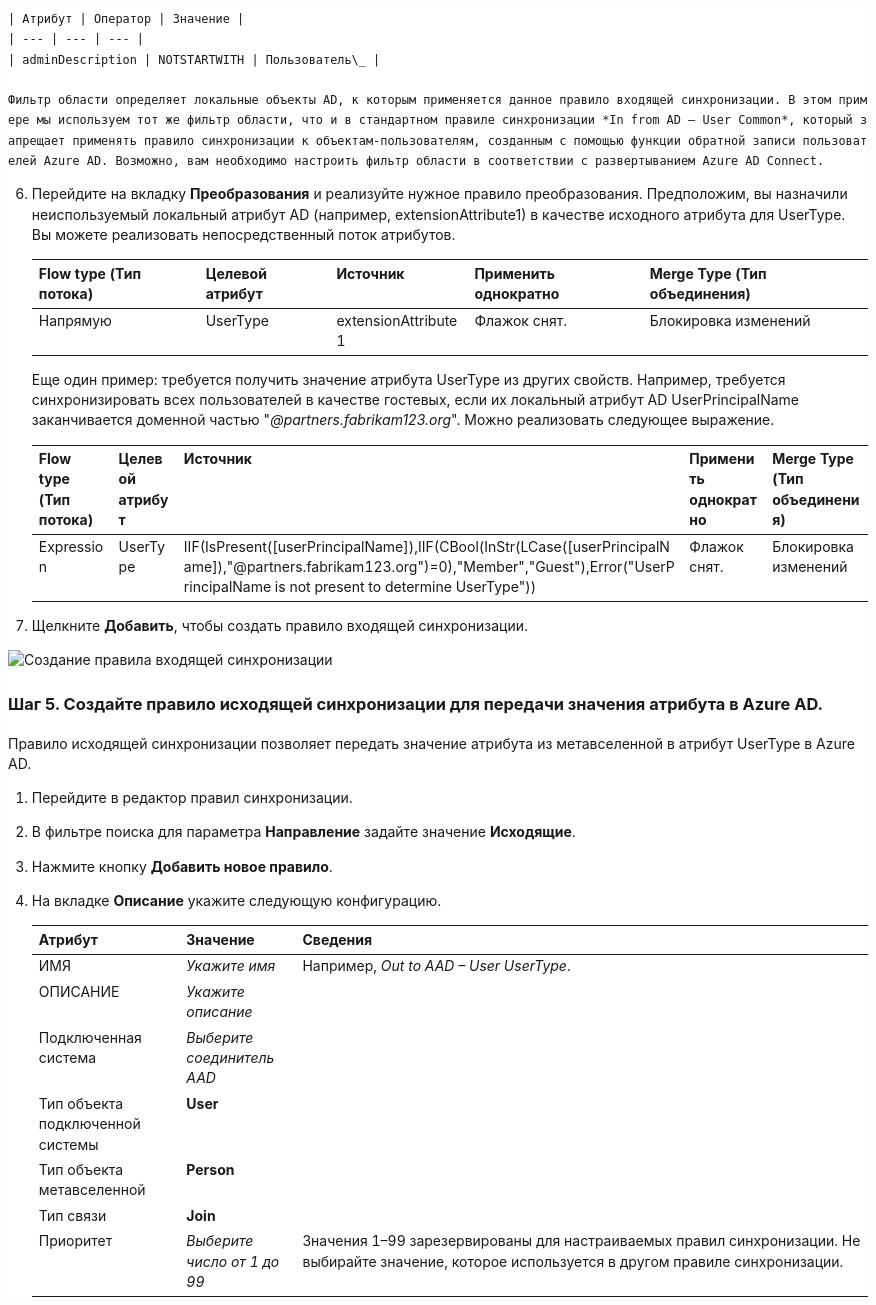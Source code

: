     | Атрибут | Оператор | Значение |
    | --- | --- | --- |
    | adminDescription | NOTSTARTWITH | Пользователь\_ |

    Фильтр области определяет локальные объекты AD, к которым применяется данное правило входящей синхронизации. В этом примере мы используем тот же фильтр области, что и в стандартном правиле синхронизации *In from AD – User Common*, который запрещает применять правило синхронизации к объектам-пользователям, созданным с помощью функции обратной записи пользователей Azure AD. Возможно, вам необходимо настроить фильтр области в соответствии с развертыванием Azure AD Connect.

6. Перейдите на вкладку **Преобразования** и реализуйте нужное правило преобразования. Предположим, вы назначили неиспользуемый локальный атрибут AD (например, extensionAttribute1) в качестве исходного атрибута для UserType. Вы можете реализовать непосредственный поток атрибутов.

    | Flow type (Тип потока) | Целевой атрибут | Источник | Применить однократно | Merge Type (Тип объединения) |
    | --- | --- | --- | --- | --- |
    | Напрямую | UserType | extensionAttribute1 | Флажок снят. | Блокировка изменений |

    Еще один пример: требуется получить значение атрибута UserType из других свойств. Например, требуется синхронизировать всех пользователей в качестве гостевых, если их локальный атрибут AD UserPrincipalName заканчивается доменной частью "<em>@partners.fabrikam123.org</em>". Можно реализовать следующее выражение.

    | Flow type (Тип потока) | Целевой атрибут | Источник | Применить однократно | Merge Type (Тип объединения) |
    | --- | --- | --- | --- | --- |
    | Expression | UserType | IIF(IsPresent([userPrincipalName]),IIF(CBool(InStr(LCase([userPrincipalName]),"@partners.fabrikam123.org")=0),"Member","Guest"),Error("UserPrincipalName is not present to determine UserType")) | Флажок снят. | Блокировка изменений |

7. Щелкните **Добавить**, чтобы создать правило входящей синхронизации.

![Создание правила входящей синхронизации](./media/how-to-connect-sync-change-the-configuration/usertype3.png)

### <a name="step-5-create-an-outbound-synchronization-rule-to-flow-the-attribute-value-to-azure-ad"></a>Шаг 5. Создайте правило исходящей синхронизации для передачи значения атрибута в Azure AD.
Правило исходящей синхронизации позволяет передать значение атрибута из метавселенной в атрибут UserType в Azure AD.

1. Перейдите в редактор правил синхронизации.
2. В фильтре поиска для параметра **Направление** задайте значение **Исходящие**.
3. Нажмите кнопку **Добавить новое правило**.
4. На вкладке **Описание** укажите следующую конфигурацию.

    | Атрибут | Значение | Сведения |
    | ----- | ------ | --- |
    | ИМЯ | *Укажите имя* | Например, *Out to AAD – User UserType*. |
    | ОПИСАНИЕ | *Укажите описание* ||
    | Подключенная система | *Выберите соединитель AAD* ||
    | Тип объекта подключенной системы | **User** ||
    | Тип объекта метавселенной | **Person** ||
    | Тип связи | **Join** ||
    | Приоритет | *Выберите число от 1 до 99* | Значения 1–99 зарезервированы для настраиваемых правил синхронизации. Не выбирайте значение, которое используется в другом правиле синхронизации. |
